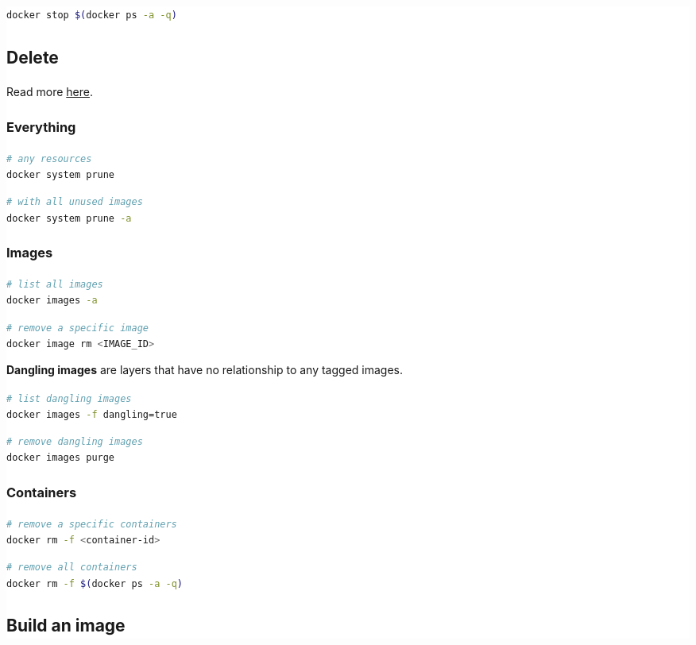 ``` bash
docker stop $(docker ps -a -q)
```
</div>

## Delete

Read more [here](https://www.digitalocean.com/community/tutorials/how-to-remove-docker-images-containers-and-volumes).

### Everything
<div class="col-2-equal">

~~~ bash
# any resources
docker system prune
~~~

~~~ bash
# with all unused images
docker system prune -a
~~~
</div>

### Images

<div class="col-2-equal">

~~~ bash
# list all images
docker images -a
~~~

~~~ bash
# remove a specific image
docker image rm <IMAGE_ID>
~~~
</div>

**Dangling images** are layers that have no relationship to any tagged images.

<div class="col-2-equal">

~~~ bash
# list dangling images
docker images -f dangling=true
~~~

~~~ bash
# remove dangling images
docker images purge
~~~
</div>

### Containers

<div class="col-2-equal">

``` bash
# remove a specific containers
docker rm -f <container-id>
```

``` bash
# remove all containers
docker rm -f $(docker ps -a -q)
```
</div>

## Build an image
